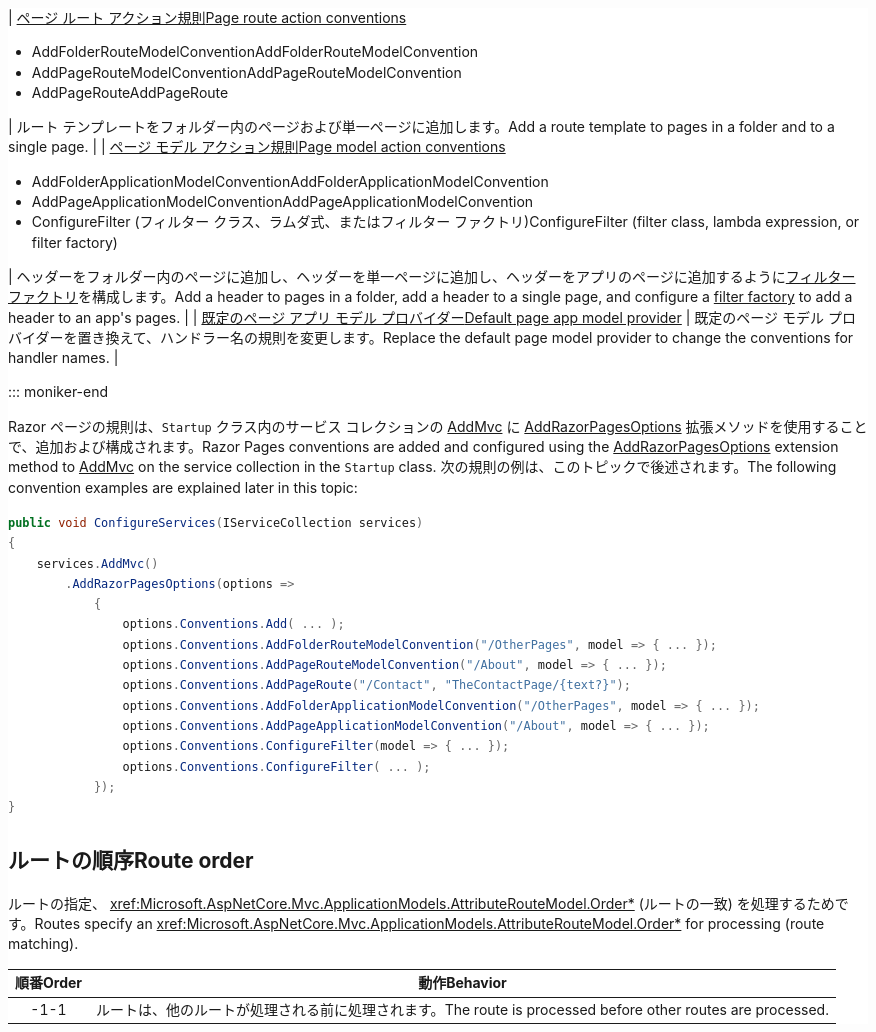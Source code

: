 | [<span data-ttu-id="cd2f3-139">ページ ルート アクション規則</span><span class="sxs-lookup"><span data-stu-id="cd2f3-139">Page route action conventions</span></span>](#page-route-action-conventions)<ul><li><span data-ttu-id="cd2f3-140">AddFolderRouteModelConvention</span><span class="sxs-lookup"><span data-stu-id="cd2f3-140">AddFolderRouteModelConvention</span></span></li><li><span data-ttu-id="cd2f3-141">AddPageRouteModelConvention</span><span class="sxs-lookup"><span data-stu-id="cd2f3-141">AddPageRouteModelConvention</span></span></li><li><span data-ttu-id="cd2f3-142">AddPageRoute</span><span class="sxs-lookup"><span data-stu-id="cd2f3-142">AddPageRoute</span></span></li></ul> | <span data-ttu-id="cd2f3-143">ルート テンプレートをフォルダー内のページおよび単一ページに追加します。</span><span class="sxs-lookup"><span data-stu-id="cd2f3-143">Add a route template to pages in a folder and to a single page.</span></span> |
| [<span data-ttu-id="cd2f3-144">ページ モデル アクション規則</span><span class="sxs-lookup"><span data-stu-id="cd2f3-144">Page model action conventions</span></span>](#page-model-action-conventions)<ul><li><span data-ttu-id="cd2f3-145">AddFolderApplicationModelConvention</span><span class="sxs-lookup"><span data-stu-id="cd2f3-145">AddFolderApplicationModelConvention</span></span></li><li><span data-ttu-id="cd2f3-146">AddPageApplicationModelConvention</span><span class="sxs-lookup"><span data-stu-id="cd2f3-146">AddPageApplicationModelConvention</span></span></li><li><span data-ttu-id="cd2f3-147">ConfigureFilter (フィルター クラス、ラムダ式、またはフィルター ファクトリ)</span><span class="sxs-lookup"><span data-stu-id="cd2f3-147">ConfigureFilter (filter class, lambda expression, or filter factory)</span></span></li></ul> | <span data-ttu-id="cd2f3-148">ヘッダーをフォルダー内のページに追加し、ヘッダーを単一ページに追加し、ヘッダーをアプリのページに追加するように[フィルター ファクトリ](xref:mvc/controllers/filters#ifilterfactory)を構成します。</span><span class="sxs-lookup"><span data-stu-id="cd2f3-148">Add a header to pages in a folder, add a header to a single page, and configure a [filter factory](xref:mvc/controllers/filters#ifilterfactory) to add a header to an app's pages.</span></span> |
| [<span data-ttu-id="cd2f3-149">既定のページ アプリ モデル プロバイダー</span><span class="sxs-lookup"><span data-stu-id="cd2f3-149">Default page app model provider</span></span>](#replace-the-default-page-app-model-provider) | <span data-ttu-id="cd2f3-150">既定のページ モデル プロバイダーを置き換えて、ハンドラー名の規則を変更します。</span><span class="sxs-lookup"><span data-stu-id="cd2f3-150">Replace the default page model provider to change the conventions for handler names.</span></span> |

::: moniker-end

<span data-ttu-id="cd2f3-151">Razor ページの規則は、`Startup` クラス内のサービス コレクションの [AddMvc](/dotnet/api/microsoft.extensions.dependencyinjection.mvcservicecollectionextensions.addmvc) に [AddRazorPagesOptions](/dotnet/api/microsoft.extensions.dependencyinjection.mvcrazorpagesmvcbuilderextensions.addrazorpagesoptions) 拡張メソッドを使用することで、追加および構成されます。</span><span class="sxs-lookup"><span data-stu-id="cd2f3-151">Razor Pages conventions are added and configured using the [AddRazorPagesOptions](/dotnet/api/microsoft.extensions.dependencyinjection.mvcrazorpagesmvcbuilderextensions.addrazorpagesoptions) extension method to [AddMvc](/dotnet/api/microsoft.extensions.dependencyinjection.mvcservicecollectionextensions.addmvc) on the service collection in the `Startup` class.</span></span> <span data-ttu-id="cd2f3-152">次の規則の例は、このトピックで後述されます。</span><span class="sxs-lookup"><span data-stu-id="cd2f3-152">The following convention examples are explained later in this topic:</span></span>

```csharp
public void ConfigureServices(IServiceCollection services)
{
    services.AddMvc()
        .AddRazorPagesOptions(options =>
            {
                options.Conventions.Add( ... );
                options.Conventions.AddFolderRouteModelConvention("/OtherPages", model => { ... });
                options.Conventions.AddPageRouteModelConvention("/About", model => { ... });
                options.Conventions.AddPageRoute("/Contact", "TheContactPage/{text?}");
                options.Conventions.AddFolderApplicationModelConvention("/OtherPages", model => { ... });
                options.Conventions.AddPageApplicationModelConvention("/About", model => { ... });
                options.Conventions.ConfigureFilter(model => { ... });
                options.Conventions.ConfigureFilter( ... );
            });
}
```

## <a name="route-order"></a><span data-ttu-id="cd2f3-153">ルートの順序</span><span class="sxs-lookup"><span data-stu-id="cd2f3-153">Route order</span></span>

<span data-ttu-id="cd2f3-154">ルートの指定、 <xref:Microsoft.AspNetCore.Mvc.ApplicationModels.AttributeRouteModel.Order*> (ルートの一致) を処理するためです。</span><span class="sxs-lookup"><span data-stu-id="cd2f3-154">Routes specify an <xref:Microsoft.AspNetCore.Mvc.ApplicationModels.AttributeRouteModel.Order*> for processing (route matching).</span></span>

| <span data-ttu-id="cd2f3-155">順番</span><span class="sxs-lookup"><span data-stu-id="cd2f3-155">Order</span></span>            | <span data-ttu-id="cd2f3-156">動作</span><span class="sxs-lookup"><span data-stu-id="cd2f3-156">Behavior</span></span> |
| :--------------: | -------- |
| <span data-ttu-id="cd2f3-157">-1</span><span class="sxs-lookup"><span data-stu-id="cd2f3-157">-1</span></span>               | <span data-ttu-id="cd2f3-158">ルートは、他のルートが処理される前に処理されます。</span><span class="sxs-lookup"><span data-stu-id="cd2f3-158">The route is processed before other routes are processed.</span></span> |